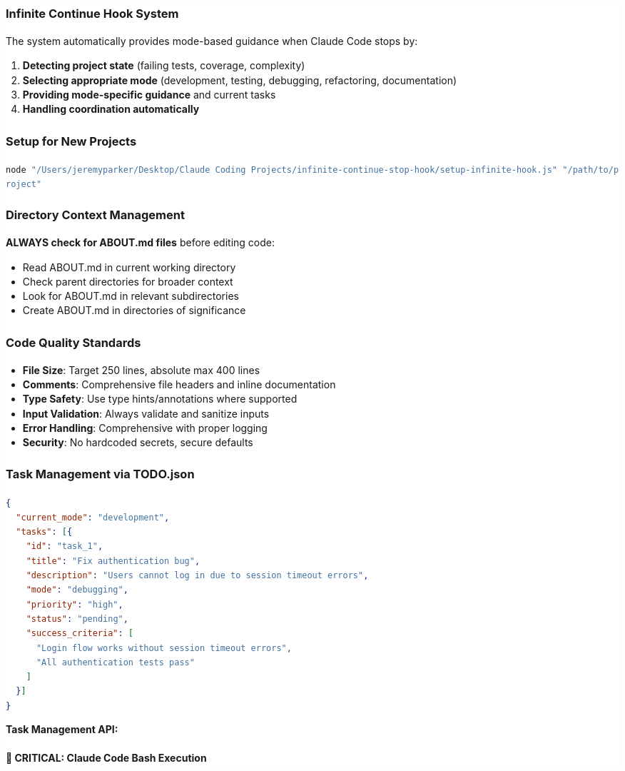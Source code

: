 ### Infinite Continue Hook System
The system automatically provides mode-based guidance when Claude Code stops by:
1. **Detecting project state** (failing tests, coverage, complexity)
2. **Selecting appropriate mode** (development, testing, debugging, refactoring, documentation)
3. **Providing mode-specific guidance** and current tasks
4. **Handling coordination automatically**

### Setup for New Projects
```bash
node "/Users/jeremyparker/Desktop/Claude Coding Projects/infinite-continue-stop-hook/setup-infinite-hook.js" "/path/to/project"
```

### Directory Context Management
**ALWAYS check for ABOUT.md files** before editing code:
- Read ABOUT.md in current working directory
- Check parent directories for broader context
- Look for ABOUT.md in relevant subdirectories
- Create ABOUT.md in directories of significance

### Code Quality Standards
- **File Size**: Target 250 lines, absolute max 400 lines
- **Comments**: Comprehensive file headers and inline documentation
- **Type Safety**: Use type hints/annotations where supported
- **Input Validation**: Always validate and sanitize inputs
- **Error Handling**: Comprehensive with proper logging
- **Security**: No hardcoded secrets, secure defaults

### Task Management via TODO.json
```json
{
  "current_mode": "development",
  "tasks": [{
    "id": "task_1",
    "title": "Fix authentication bug", 
    "description": "Users cannot log in due to session timeout errors",
    "mode": "debugging",
    "priority": "high",
    "status": "pending",
    "success_criteria": [
      "Login flow works without session timeout errors",
      "All authentication tests pass"
    ]
  }]
}
```

**Task Management API:**

#### **🔴 CRITICAL: Claude Code Bash Execution**
